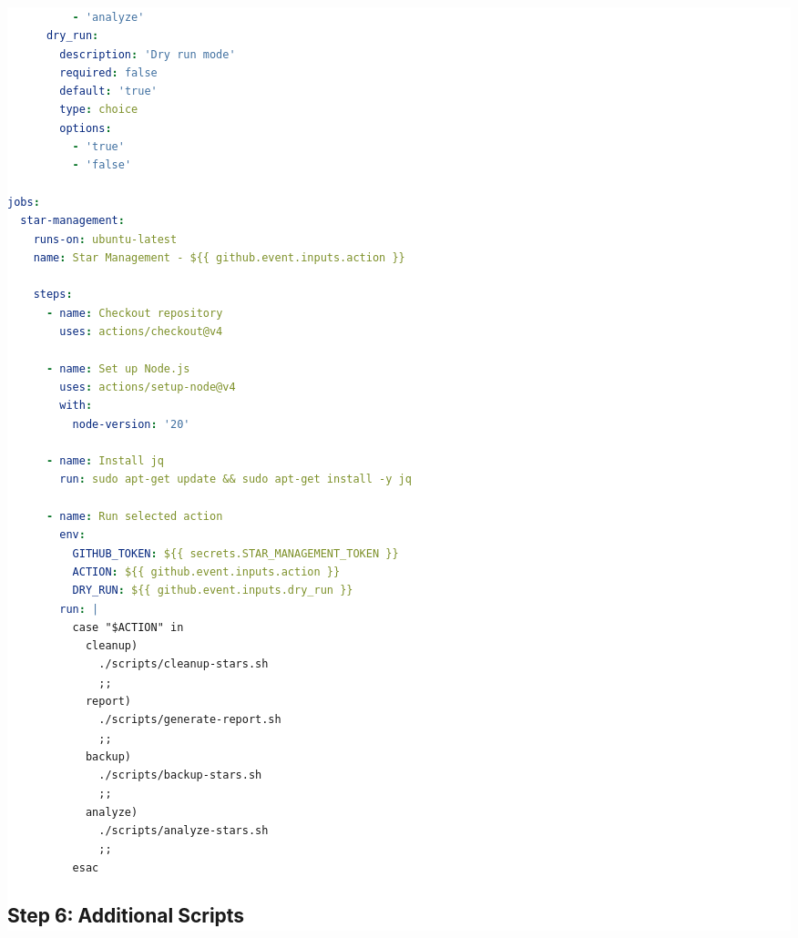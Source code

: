 ```yaml
          - 'analyze'
      dry_run:
        description: 'Dry run mode'
        required: false
        default: 'true'
        type: choice
        options:
          - 'true'
          - 'false'

jobs:
  star-management:
    runs-on: ubuntu-latest
    name: Star Management - ${{ github.event.inputs.action }}
    
    steps:
      - name: Checkout repository
        uses: actions/checkout@v4
      
      - name: Set up Node.js
        uses: actions/setup-node@v4
        with:
          node-version: '20'
      
      - name: Install jq
        run: sudo apt-get update && sudo apt-get install -y jq
      
      - name: Run selected action
        env:
          GITHUB_TOKEN: ${{ secrets.STAR_MANAGEMENT_TOKEN }}
          ACTION: ${{ github.event.inputs.action }}
          DRY_RUN: ${{ github.event.inputs.dry_run }}
        run: |
          case "$ACTION" in
            cleanup)
              ./scripts/cleanup-stars.sh
              ;;
            report)
              ./scripts/generate-report.sh
              ;;
            backup)
              ./scripts/backup-stars.sh
              ;;
            analyze)
              ./scripts/analyze-stars.sh
              ;;
          esac
```

## Step 6: Additional Scripts
